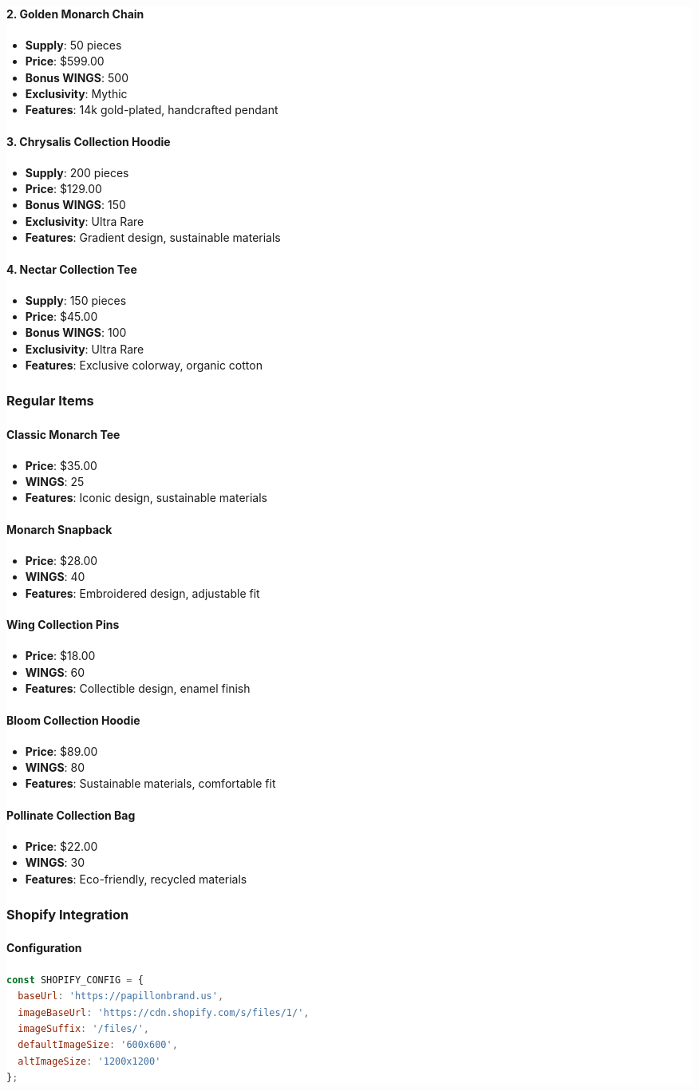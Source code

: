 #### 2. Golden Monarch Chain
- **Supply**: 50 pieces
- **Price**: $599.00
- **Bonus WINGS**: 500
- **Exclusivity**: Mythic
- **Features**: 14k gold-plated, handcrafted pendant

#### 3. Chrysalis Collection Hoodie
- **Supply**: 200 pieces
- **Price**: $129.00
- **Bonus WINGS**: 150
- **Exclusivity**: Ultra Rare
- **Features**: Gradient design, sustainable materials

#### 4. Nectar Collection Tee
- **Supply**: 150 pieces
- **Price**: $45.00
- **Bonus WINGS**: 100
- **Exclusivity**: Ultra Rare
- **Features**: Exclusive colorway, organic cotton

### Regular Items

#### Classic Monarch Tee
- **Price**: $35.00
- **WINGS**: 25
- **Features**: Iconic design, sustainable materials

#### Monarch Snapback
- **Price**: $28.00
- **WINGS**: 40
- **Features**: Embroidered design, adjustable fit

#### Wing Collection Pins
- **Price**: $18.00
- **WINGS**: 60
- **Features**: Collectible design, enamel finish

#### Bloom Collection Hoodie
- **Price**: $89.00
- **WINGS**: 80
- **Features**: Sustainable materials, comfortable fit

#### Pollinate Collection Bag
- **Price**: $22.00
- **WINGS**: 30
- **Features**: Eco-friendly, recycled materials

### Shopify Integration

#### Configuration
```javascript
const SHOPIFY_CONFIG = {
  baseUrl: 'https://papillonbrand.us',
  imageBaseUrl: 'https://cdn.shopify.com/s/files/1/',
  imageSuffix: '/files/',
  defaultImageSize: '600x600',
  altImageSize: '1200x1200'
};
```
